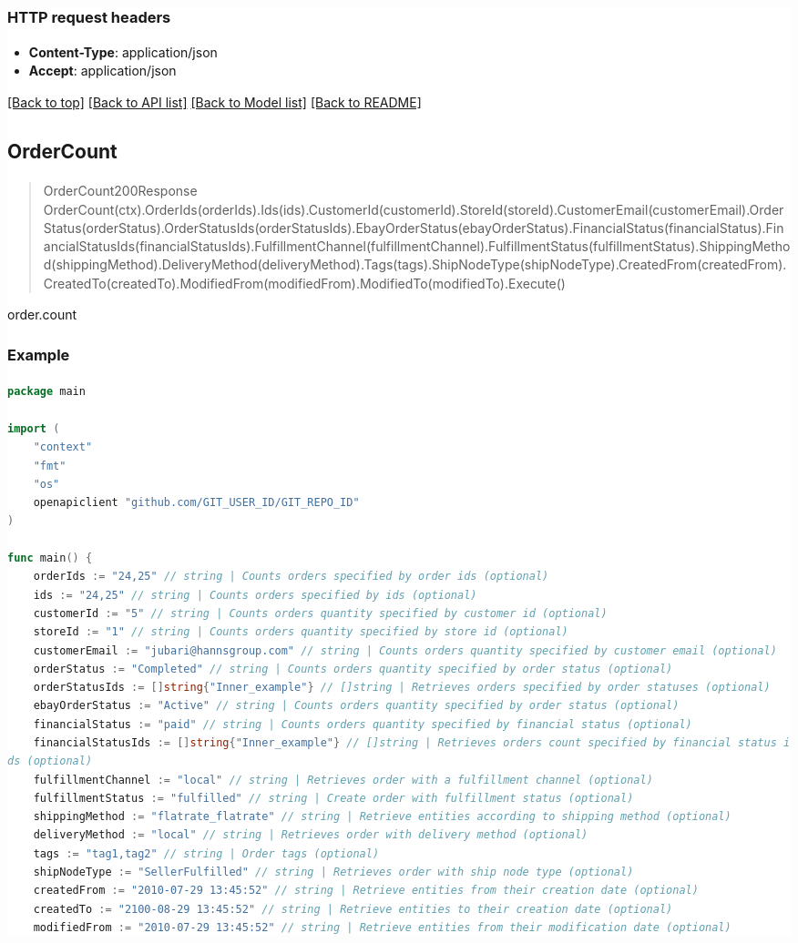### HTTP request headers

- **Content-Type**: application/json
- **Accept**: application/json

[[Back to top]](#) [[Back to API list]](../README.md#documentation-for-api-endpoints)
[[Back to Model list]](../README.md#documentation-for-models)
[[Back to README]](../README.md)


## OrderCount

> OrderCount200Response OrderCount(ctx).OrderIds(orderIds).Ids(ids).CustomerId(customerId).StoreId(storeId).CustomerEmail(customerEmail).OrderStatus(orderStatus).OrderStatusIds(orderStatusIds).EbayOrderStatus(ebayOrderStatus).FinancialStatus(financialStatus).FinancialStatusIds(financialStatusIds).FulfillmentChannel(fulfillmentChannel).FulfillmentStatus(fulfillmentStatus).ShippingMethod(shippingMethod).DeliveryMethod(deliveryMethod).Tags(tags).ShipNodeType(shipNodeType).CreatedFrom(createdFrom).CreatedTo(createdTo).ModifiedFrom(modifiedFrom).ModifiedTo(modifiedTo).Execute()

order.count



### Example

```go
package main

import (
	"context"
	"fmt"
	"os"
	openapiclient "github.com/GIT_USER_ID/GIT_REPO_ID"
)

func main() {
	orderIds := "24,25" // string | Counts orders specified by order ids (optional)
	ids := "24,25" // string | Counts orders specified by ids (optional)
	customerId := "5" // string | Counts orders quantity specified by customer id (optional)
	storeId := "1" // string | Counts orders quantity specified by store id (optional)
	customerEmail := "jubari@hannsgroup.com" // string | Counts orders quantity specified by customer email (optional)
	orderStatus := "Completed" // string | Counts orders quantity specified by order status (optional)
	orderStatusIds := []string{"Inner_example"} // []string | Retrieves orders specified by order statuses (optional)
	ebayOrderStatus := "Active" // string | Counts orders quantity specified by order status (optional)
	financialStatus := "paid" // string | Counts orders quantity specified by financial status (optional)
	financialStatusIds := []string{"Inner_example"} // []string | Retrieves orders count specified by financial status ids (optional)
	fulfillmentChannel := "local" // string | Retrieves order with a fulfillment channel (optional)
	fulfillmentStatus := "fulfilled" // string | Create order with fulfillment status (optional)
	shippingMethod := "flatrate_flatrate" // string | Retrieve entities according to shipping method (optional)
	deliveryMethod := "local" // string | Retrieves order with delivery method (optional)
	tags := "tag1,tag2" // string | Order tags (optional)
	shipNodeType := "SellerFulfilled" // string | Retrieves order with ship node type (optional)
	createdFrom := "2010-07-29 13:45:52" // string | Retrieve entities from their creation date (optional)
	createdTo := "2100-08-29 13:45:52" // string | Retrieve entities to their creation date (optional)
	modifiedFrom := "2010-07-29 13:45:52" // string | Retrieve entities from their modification date (optional)
```